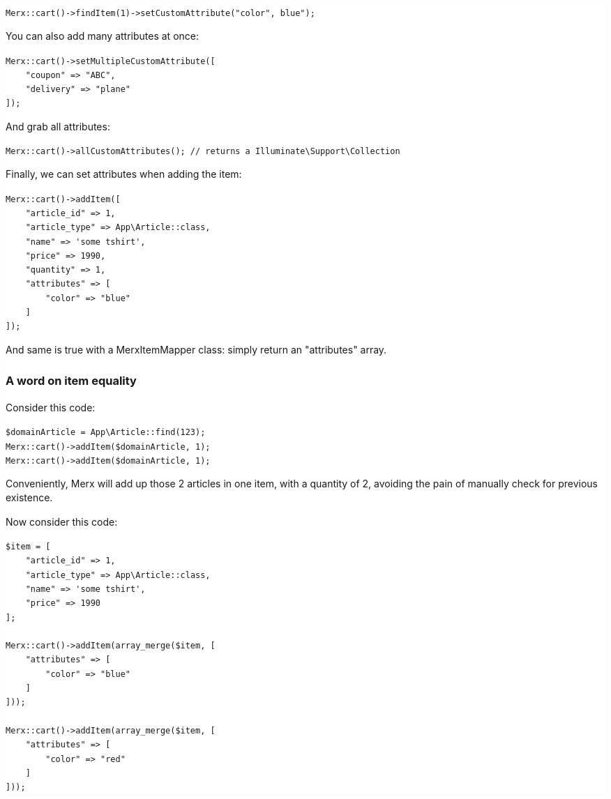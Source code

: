     Merx::cart()->findItem(1)->setCustomAttribute("color", blue");

You can also add many attributes at once:

    Merx::cart()->setMultipleCustomAttribute([
        "coupon" => "ABC",
        "delivery" => "plane"
    ]);

And grab all attributes:

    Merx::cart()->allCustomAttributes(); // returns a Illuminate\Support\Collection

Finally, we can set attributes when adding the item:

    Merx::cart()->addItem([
        "article_id" => 1,
        "article_type" => App\Article::class,
        "name" => 'some tshirt',
        "price" => 1990,
        "quantity" => 1,
        "attributes" => [
            "color" => "blue"
        ]
    ]);

And same is true with a MerxItemMapper class: simply return an "attributes" array.

### A word on item equality

Consider this code:

    $domainArticle = App\Article::find(123);
    Merx::cart()->addItem($domainArticle, 1);
    Merx::cart()->addItem($domainArticle, 1);

Conveniently, Merx will add up those 2 articles in one item,
with a quantity of 2, avoiding the pain of manually check for
previous existence.

Now consider this code:

    $item = [
        "article_id" => 1,
        "article_type" => App\Article::class,
        "name" => 'some tshirt',
        "price" => 1990
    ];

    Merx::cart()->addItem(array_merge($item, [
        "attributes" => [
            "color" => "blue"
        ]
    ]));

    Merx::cart()->addItem(array_merge($item, [
        "attributes" => [
            "color" => "red"
        ]
    ]));
